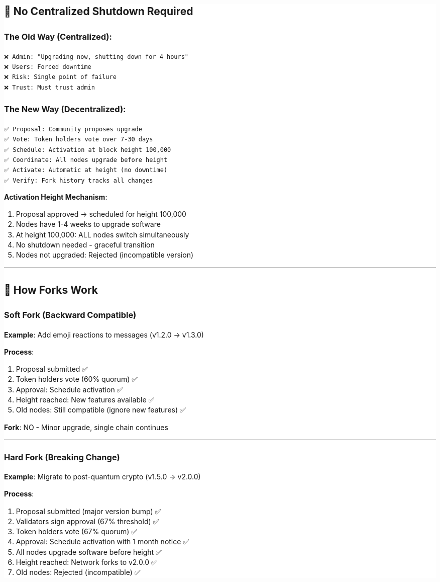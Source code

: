 ## 🚫 No Centralized Shutdown Required

### The Old Way (Centralized):
```
❌ Admin: "Upgrading now, shutting down for 4 hours"
❌ Users: Forced downtime
❌ Risk: Single point of failure
❌ Trust: Must trust admin
```

### The New Way (Decentralized):
```
✅ Proposal: Community proposes upgrade
✅ Vote: Token holders vote over 7-30 days
✅ Schedule: Activation at block height 100,000
✅ Coordinate: All nodes upgrade before height
✅ Activate: Automatic at height (no downtime)
✅ Verify: Fork history tracks all changes
```

**Activation Height Mechanism**:
1. Proposal approved → scheduled for height 100,000
2. Nodes have 1-4 weeks to upgrade software
3. At height 100,000: ALL nodes switch simultaneously
4. No shutdown needed - graceful transition
5. Nodes not upgraded: Rejected (incompatible version)

---

## 🌿 How Forks Work

### Soft Fork (Backward Compatible)
**Example**: Add emoji reactions to messages (v1.2.0 → v1.3.0)

**Process**:
1. Proposal submitted ✅
2. Token holders vote (60% quorum) ✅
3. Approval: Schedule activation ✅
4. Height reached: New features available ✅
5. Old nodes: Still compatible (ignore new features) ✅

**Fork**: NO - Minor upgrade, single chain continues

---

### Hard Fork (Breaking Change)
**Example**: Migrate to post-quantum crypto (v1.5.0 → v2.0.0)

**Process**:
1. Proposal submitted (major version bump) ✅
2. Validators sign approval (67% threshold) ✅
3. Token holders vote (67% quorum) ✅
4. Approval: Schedule activation with 1 month notice ✅
5. All nodes upgrade software before height ✅
6. Height reached: Network forks to v2.0.0 ✅
7. Old nodes: Rejected (incompatible) ✅
